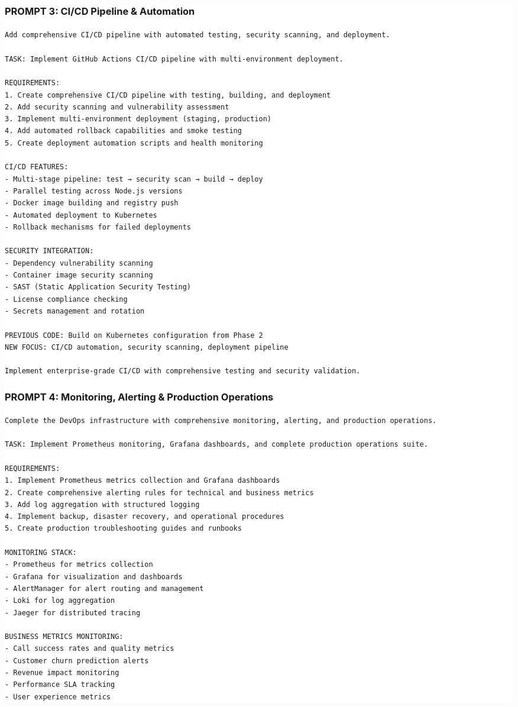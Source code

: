 ### **PROMPT 3: CI/CD Pipeline & Automation**
```
Add comprehensive CI/CD pipeline with automated testing, security scanning, and deployment.

TASK: Implement GitHub Actions CI/CD pipeline with multi-environment deployment.

REQUIREMENTS:
1. Create comprehensive CI/CD pipeline with testing, building, and deployment
2. Add security scanning and vulnerability assessment
3. Implement multi-environment deployment (staging, production)
4. Add automated rollback capabilities and smoke testing
5. Create deployment automation scripts and health monitoring

CI/CD FEATURES:
- Multi-stage pipeline: test → security scan → build → deploy
- Parallel testing across Node.js versions
- Docker image building and registry push
- Automated deployment to Kubernetes
- Rollback mechanisms for failed deployments

SECURITY INTEGRATION:
- Dependency vulnerability scanning
- Container image security scanning
- SAST (Static Application Security Testing)
- License compliance checking
- Secrets management and rotation

PREVIOUS CODE: Build on Kubernetes configuration from Phase 2
NEW FOCUS: CI/CD automation, security scanning, deployment pipeline

Implement enterprise-grade CI/CD with comprehensive testing and security validation.
```

### **PROMPT 4: Monitoring, Alerting & Production Operations**
```
Complete the DevOps infrastructure with comprehensive monitoring, alerting, and production operations.

TASK: Implement Prometheus monitoring, Grafana dashboards, and complete production operations suite.

REQUIREMENTS:
1. Implement Prometheus metrics collection and Grafana dashboards
2. Create comprehensive alerting rules for technical and business metrics
3. Add log aggregation with structured logging
4. Implement backup, disaster recovery, and operational procedures
5. Create production troubleshooting guides and runbooks

MONITORING STACK:
- Prometheus for metrics collection
- Grafana for visualization and dashboards
- AlertManager for alert routing and management
- Loki for log aggregation
- Jaeger for distributed tracing

BUSINESS METRICS MONITORING:
- Call success rates and quality metrics
- Customer churn prediction alerts
- Revenue impact monitoring
- Performance SLA tracking
- User experience metrics

```